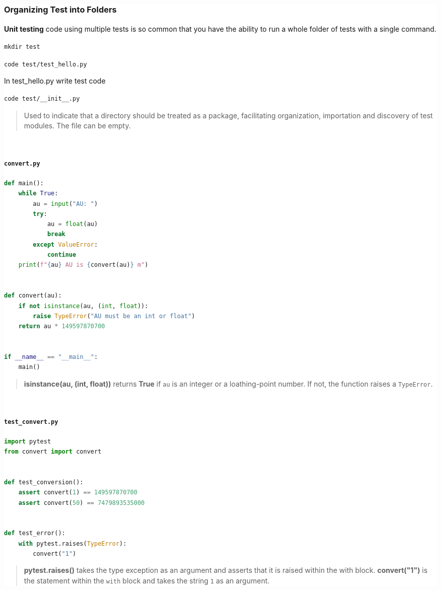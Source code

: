 ### Organizing Test into Folders

**Unit testing** code using multiple tests is so common that you have the ability to run a whole folder of tests with a single command.

```
mkdir test
```
```
code test/test_hello.py
```
In test_hello.py write test code
```
code test/__init__.py
```
> Used to indicate that a directory should be treated as a package, facilitating organization, importation and discovery of test modules. The file can be empty.

<br>

#### `convert.py`
```py
def main():
    while True:
        au = input("AU: ")
        try:
            au = float(au)
            break
        except ValueError:
        	continue
    print(f"{au} AU is {convert(au)} m")
				
				
def convert(au):
    if not isinstance(au, (int, float)):
        raise TypeError("AU must be an int or float")
    return au * 149597870700


if __name__ == "__main__":
    main()
```
> **isinstance(au, (int, float))** returns **True** if `au` is an integer or a loathing-point number. If not, the function raises a `TypeError`.

<br>

#### `test_convert.py`
```py
import pytest
from convert import convert


def test_conversion():
    assert convert(1) == 149597870700
    assert convert(50) == 7479893535000


def test_error():
    with pytest.raises(TypeError):
        convert("1")
```
> **pytest.raises()** takes the type exception as an argument and asserts that it is raised within the with block. **convert("1")** is the statement within the `with` block and takes the string `1` as an argument. 
